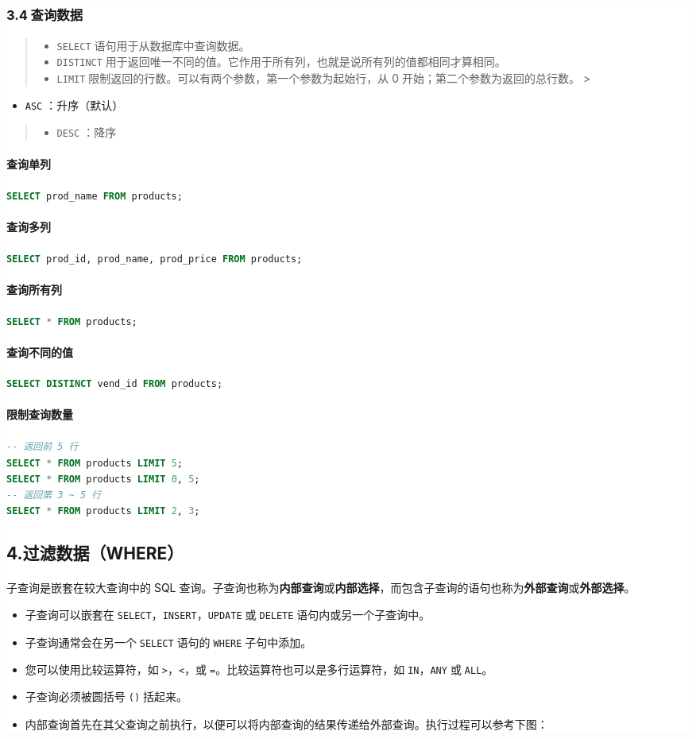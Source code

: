### 3.4 查询数据

> - `SELECT` 语句用于从数据库中查询数据。
> - `DISTINCT` 用于返回唯一不同的值。它作用于所有列，也就是说所有列的值都相同才算相同。
> - `LIMIT` 限制返回的行数。可以有两个参数，第一个参数为起始行，从 0 开始；第二个参数为返回的总行数。
    >

- `ASC` ：升序（默认）

> - `DESC` ：降序

#### 查询单列

```sql
SELECT prod_name FROM products;
```

#### 查询多列

```sql
SELECT prod_id, prod_name, prod_price FROM products;
```

#### 查询所有列

```sql
SELECT * FROM products;
```

#### 查询不同的值

```sql
SELECT DISTINCT vend_id FROM products;
```

#### 限制查询数量

```sql
-- 返回前 5 行
SELECT * FROM products LIMIT 5;
SELECT * FROM products LIMIT 0, 5;
-- 返回第 3 ~ 5 行
SELECT * FROM products LIMIT 2, 3;
```

## 4.过滤数据（WHERE）

子查询是嵌套在较大查询中的 SQL 查询。子查询也称为**内部查询**或**内部选择**，而包含子查询的语句也称为**外部查询**或**外部选择**。

- 子查询可以嵌套在 `SELECT`，`INSERT`，`UPDATE` 或 `DELETE` 语句内或另一个子查询中。

- 子查询通常会在另一个 `SELECT` 语句的 `WHERE` 子句中添加。

- 您可以使用比较运算符，如 `>`，`<`，或 `=`。比较运算符也可以是多行运算符，如 `IN`，`ANY` 或 `ALL`。

- 子查询必须被圆括号 `()` 括起来。

- 内部查询首先在其父查询之前执行，以便可以将内部查询的结果传递给外部查询。执行过程可以参考下图：
